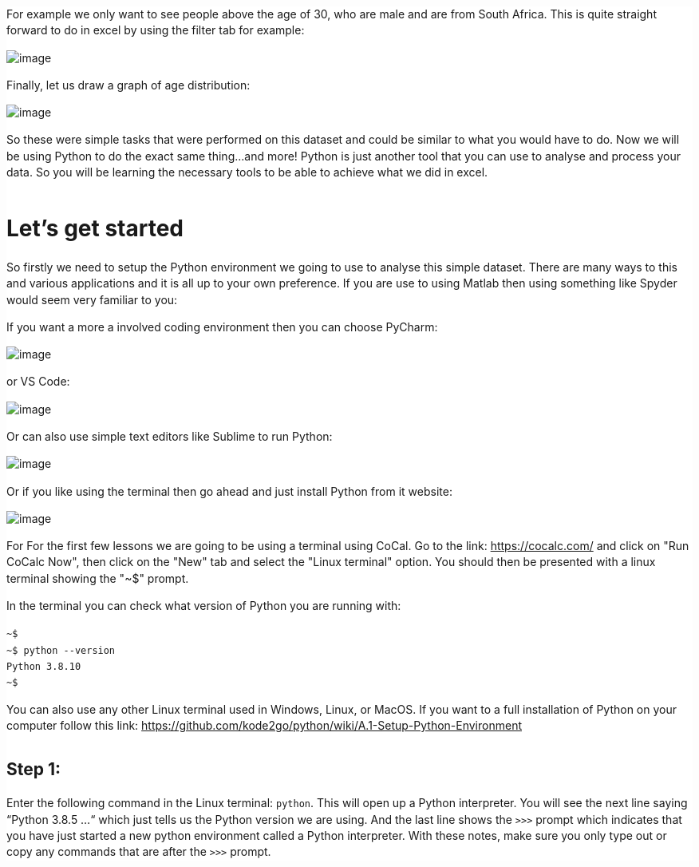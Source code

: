 For example we only want to see people above the age of 30, who are male and are from South Africa. This is quite straight forward to do in excel by using the filter tab for example:

![image](https://user-images.githubusercontent.com/29664888/146557001-46f31b86-a0ef-4305-aa6c-10c8bc689bce.png)

Finally, let us draw a graph of age distribution:

![image](https://user-images.githubusercontent.com/29664888/146557483-5f446a0e-2e5a-424a-bd81-51629514ad94.png)

So these were simple tasks that were performed on this dataset and could be similar to what you would have to do. Now we will be using Python to do the exact same thing...and more! Python is just another tool that you can use to analyse and process your data. So you will be learning the necessary tools to be able to achieve what we did in excel.

# Let’s get started

So firstly we need to setup the Python environment we going to use to analyse this simple dataset. There are many ways to this and various applications and it is all up to your own preference. If you are use to using Matlab then using something like Spyder would seem very familiar to you:

If you want a more a involved coding environment then you can choose PyCharm:

![image](https://user-images.githubusercontent.com/29664888/146560123-911ff622-3489-4fbd-8f0d-bccfefbc65df.png)

or VS Code:

![image](https://user-images.githubusercontent.com/29664888/146560264-1be64c00-0821-4c88-938c-e288acd14f07.png)

Or can also use simple text editors like Sublime to run Python:

![image](https://user-images.githubusercontent.com/29664888/146560408-047d4730-776a-42d9-90eb-6e74ccd60f2e.png)

Or if you like using the terminal then go ahead and just install Python from it website:

![image](https://user-images.githubusercontent.com/29664888/146560506-d4ad6407-f6f0-4683-8a8f-346c7cb827b2.png)


For For the first few lessons we are going to be using a terminal using CoCal. Go to the link: https://cocalc.com/ and click on "Run CoCalc Now", then click on the "New" tab and select the "Linux terminal" option. You should then be presented with a linux terminal showing the "~$" prompt. 

In the terminal you can check what version of Python you are running with:

```
~$ 
~$ python --version
Python 3.8.10
~$ 
```

You can also use any other Linux terminal used in Windows, Linux, or MacOS. If you want to a full installation of Python on your computer follow this link: https://github.com/kode2go/python/wiki/A.1-Setup-Python-Environment

## Step 1:
Enter the following command in the Linux terminal: `python`. This will open up a Python interpreter. You will see the next line saying “Python 3.8.5 …“ which just tells us the Python version we are using. And the last line shows the `>>>` prompt which indicates that you have just started a new python environment called a Python interpreter. With these notes, make sure you only type out or copy any commands that are after the `>>>` prompt.
